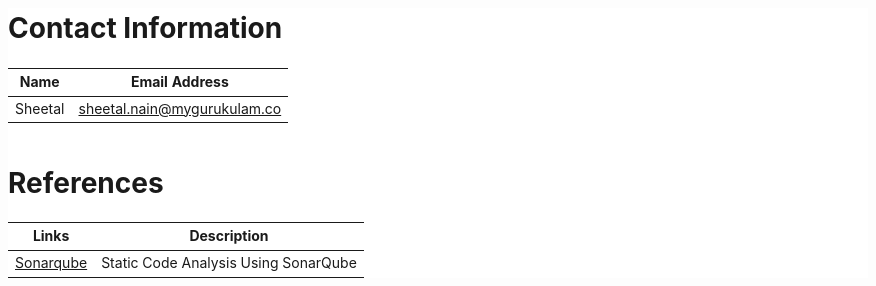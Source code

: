 
# Contact Information 

| Name| Email Address      |
|-----|--------------------------|
| Sheetal | sheetal.nain@mygurukulam.co |


# References


| **Links**                                           | **Description**         |
|-----------------------------------------------------|-------------------------|
| [Sonarqube](https://www.sonarsource.com/learn/static-code-analysis-using-sonarqube/)          | Static Code Analysis Using SonarQube    |
